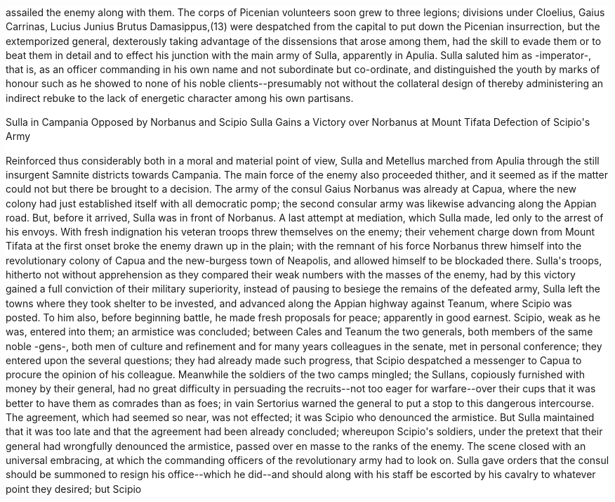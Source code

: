 assailed the enemy along with them.  The corps of Picenian
volunteers soon grew to three legions; divisions under Cloelius,
Gaius Carrinas, Lucius Junius Brutus Damasippus,(13) were
despatched from the capital to put down the Picenian insurrection,
but the extemporized general, dexterously taking advantage of the
dissensions that arose among them, had the skill to evade them or
to beat them in detail and to effect his junction with the main
army of Sulla, apparently in Apulia.  Sulla saluted him as
-imperator-, that is, as an officer commanding in his own name
and not subordinate but co-ordinate, and distinguished the youth
by marks of honour such as he showed to none of his noble
clients--presumably not without the collateral design of thereby
administering an indirect rebuke to the lack of energetic character
among his own partisans.

Sulla in Campania Opposed by Norbanus and Scipio
Sulla Gains a Victory over Norbanus at Mount Tifata
Defection of Scipio's Army

Reinforced thus considerably both in a moral and material point
of view, Sulla and Metellus marched from Apulia through the still
insurgent Samnite districts towards Campania.  The main force of
the enemy also proceeded thither, and it seemed as if the matter
could not but there be brought to a decision.  The army of the
consul Gaius Norbanus was already at Capua, where the new colony
had just established itself with all democratic pomp; the second
consular army was likewise advancing along the Appian road.  But,
before it arrived, Sulla was in front of Norbanus.  A last attempt
at mediation, which Sulla made, led only to the arrest of his
envoys.  With fresh indignation his veteran troops threw themselves
on the enemy; their vehement charge down from Mount Tifata at the
first onset broke the enemy drawn up in the plain; with the remnant
of his force Norbanus threw himself into the revolutionary colony
of Capua and the new-burgess town of Neapolis, and allowed himself
to be blockaded there.  Sulla's troops, hitherto not without
apprehension as they compared their weak numbers with the masses
of the enemy, had by this victory gained a full conviction of their
military superiority, instead of pausing to besiege the remains of
the defeated army, Sulla left the towns where they took shelter to
be invested, and advanced along the Appian highway against Teanum,
where Scipio was posted.  To him also, before beginning battle,
he made fresh proposals for peace; apparently in good earnest.
Scipio, weak as he was, entered into them; an armistice was
concluded; between Cales and Teanum the two generals, both members
of the same noble -gens-, both men of culture and refinement
and for many years colleagues in the senate, met in personal
conference; they entered upon the several questions; they had
already made such progress, that Scipio despatched a messenger
to Capua to procure the opinion of his colleague.  Meanwhile the
soldiers of the two camps mingled; the Sullans, copiously furnished
with money by their general, had no great difficulty in persuading
the recruits--not too eager for warfare--over their cups that it
was better to have them as comrades than as foes; in vain Sertorius
warned the general to put a stop to this dangerous intercourse.
The agreement, which had seemed so near, was not effected; it was
Scipio who denounced the armistice.  But Sulla maintained that it
was too late and that the agreement had been already concluded;
whereupon Scipio's soldiers, under the pretext that their general
had wrongfully denounced the armistice, passed over en masse to the
ranks of the enemy.  The scene closed with an universal embracing,
at which the commanding officers of the revolutionary army had to
look on.  Sulla gave orders that the consul should be summoned to
resign his office--which he did--and should along with his staff be
escorted by his cavalry to whatever point they desired; but Scipio